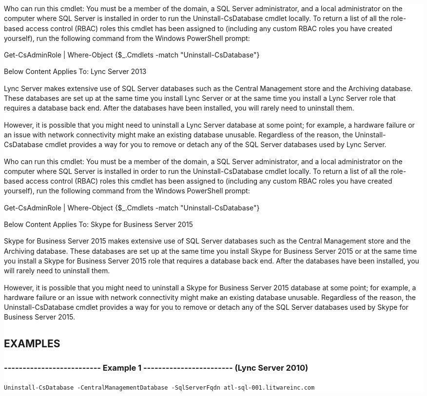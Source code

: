 Who can run this cmdlet: You must be a member of the domain, a SQL Server administrator, and a local administrator on the computer where SQL Server is installed in order to run the Uninstall-CsDatabase cmdlet locally.
To return a list of all the role-based access control (RBAC) roles this cmdlet has been assigned to (including any custom RBAC roles you have created yourself), run the following command from the Windows PowerShell prompt:

Get-CsAdminRole | Where-Object {$_.Cmdlets -match "Uninstall-CsDatabase"}

Below Content Applies To: Lync Server 2013

Lync Server makes extensive use of SQL Server databases such as the Central Management store and the Archiving database.
These databases are set up at the same time you install Lync Server or at the same time you install a Lync Server role that requires a database back end.
After the databases have been installed, you will rarely need to uninstall them.

However, it is possible that you might need to uninstall a Lync Server database at some point; for example, a hardware failure or an issue with network connectivity might make an existing database unusable.
Regardless of the reason, the Uninstall-CsDatabase cmdlet provides a way for you to remove or detach any of the SQL Server databases used by Lync Server.

Who can run this cmdlet: You must be a member of the domain, a SQL Server administrator, and a local administrator on the computer where SQL Server is installed in order to run the Uninstall-CsDatabase cmdlet locally.
To return a list of all the role-based access control (RBAC) roles this cmdlet has been assigned to (including any custom RBAC roles you have created yourself), run the following command from the Windows PowerShell prompt:

Get-CsAdminRole | Where-Object {$_.Cmdlets -match "Uninstall-CsDatabase"}

Below Content Applies To: Skype for Business Server 2015

Skype for Business Server 2015 makes extensive use of SQL Server databases such as the Central Management store and the Archiving database.
These databases are set up at the same time you install Skype for Business Server 2015 or at the same time you install a Skype for Business Server 2015 role that requires a database back end.
After the databases have been installed, you will rarely need to uninstall them.

However, it is possible that you might need to uninstall a Skype for Business Server 2015 database at some point; for example, a hardware failure or an issue with network connectivity might make an existing database unusable.
Regardless of the reason, the Uninstall-CsDatabase cmdlet provides a way for you to remove or detach any of the SQL Server databases used by Skype for Business Server 2015.



## EXAMPLES

### -------------------------- Example 1 ------------------------ (Lync Server 2010)
```
Uninstall-CsDatabase -CentralManagementDatabase -SqlServerFqdn atl-sql-001.litwareinc.com
```
